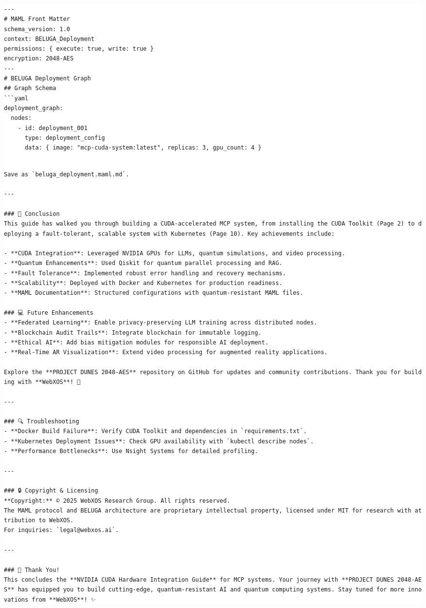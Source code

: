 ```
---
# MAML Front Matter
schema_version: 1.0
context: BELUGA_Deployment
permissions: { execute: true, write: true }
encryption: 2048-AES
---
# BELUGA Deployment Graph
## Graph Schema
```yaml
deployment_graph:
  nodes:
    - id: deployment_001
      type: deployment_config
      data: { image: "mcp-cuda-system:latest", replicas: 3, gpu_count: 4 }
```
```

Save as `beluga_deployment.maml.md`.

---

### 🌟 Conclusion
This guide has walked you through building a CUDA-accelerated MCP system, from installing the CUDA Toolkit (Page 2) to deploying a fault-tolerant, scalable system with Kubernetes (Page 10). Key achievements include:

- **CUDA Integration**: Leveraged NVIDIA GPUs for LLMs, quantum simulations, and video processing.
- **Quantum Enhancements**: Used Qiskit for quantum parallel processing and RAG.
- **Fault Tolerance**: Implemented robust error handling and recovery mechanisms.
- **Scalability**: Deployed with Docker and Kubernetes for production readiness.
- **MAML Documentation**: Structured configurations with quantum-resistant MAML files.

### 💻 Future Enhancements
- **Federated Learning**: Enable privacy-preserving LLM training across distributed nodes.
- **Blockchain Audit Trails**: Integrate blockchain for immutable logging.
- **Ethical AI**: Add bias mitigation modules for responsible AI deployment.
- **Real-Time AR Visualization**: Extend video processing for augmented reality applications.

Explore the **PROJECT DUNES 2048-AES** repository on GitHub for updates and community contributions. Thank you for building with **WebXOS**! 🚀

---

### 🔍 Troubleshooting
- **Docker Build Failure**: Verify CUDA Toolkit and dependencies in `requirements.txt`.
- **Kubernetes Deployment Issues**: Check GPU availability with `kubectl describe nodes`.
- **Performance Bottlenecks**: Use Nsight Systems for detailed profiling.

---

### 🔒 Copyright & Licensing
**Copyright:** © 2025 WebXOS Research Group. All rights reserved.  
The MAML protocol and BELUGA architecture are proprietary intellectual property, licensed under MIT for research with attribution to WebXOS.  
For inquiries: `legal@webxos.ai`.

---

### 🐪 Thank You!
This concludes the **NVIDIA CUDA Hardware Integration Guide** for MCP systems. Your journey with **PROJECT DUNES 2048-AES** has equipped you to build cutting-edge, quantum-resistant AI and quantum computing systems. Stay tuned for more innovations from **WebXOS**! ✨